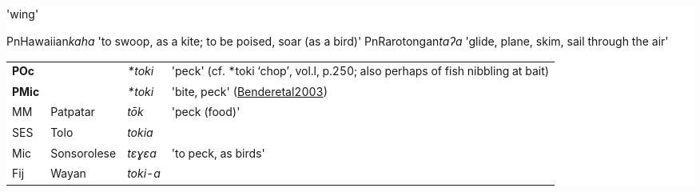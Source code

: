 '<span>wing</span>'</td>
</tr>
<tr>
<td>Pn</td><td>Hawaiian</td><td><i>kaha</i></td>
<td>
'<span>to swoop, as a kite; to be poised, soar (as a bird)</span>'</td>
</tr>
<tr>
<td>Pn</td><td>Rarotongan</td><td><i>taʔa</i></td>
<td>
'<span>glide, plane, skim, sail through the air</span>'</td>
</tr>
</table>



<table>
<tr>
<td><strong>POc</strong></td><td> </td>
<td>
<i>&ast;toki</i>
</td>
<td>
'<span>peck</span>' (<span>cf. *toki ‘chop’, vol.l, p.250; also perhaps of fish nibbling at bait</span>)</td>
</tr>
<tr>
<td><strong>PMic</strong></td><td> </td>
<td>
<i>&ast;toki</i>
</td>
<td>
'<span>bite, peck</span>' (<a href="../references.md#source-Benderetal2003">Benderetal2003</a>)
</td>
</tr>
<tr>
<td>MM</td><td>Patpatar</td><td><i>tōk</i></td>
<td>
'<span>peck (food)</span>'</td>
</tr>
<tr>
<td>SES</td><td>Tolo</td><td><i>tokia</i></td>
<td>
</td>
</tr>
<tr>
<td>Mic</td><td>Sonsorolese</td><td><i>tɛɣɛa</i></td>
<td>
'<span>to peck, as birds</span>'</td>
</tr>
<tr>
<td>Fij</td><td>Wayan</td><td><i>toki-a</i></td>
<td>
</td>
</tr>
</table>
